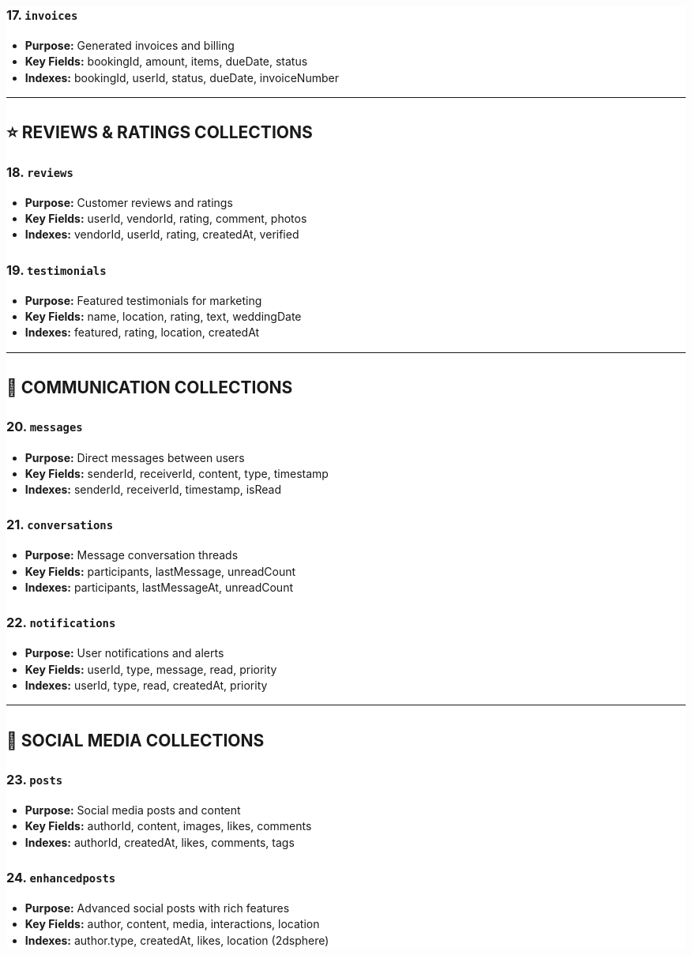 ### **17. `invoices`**
- **Purpose:** Generated invoices and billing
- **Key Fields:** bookingId, amount, items, dueDate, status
- **Indexes:** bookingId, userId, status, dueDate, invoiceNumber

---

## **⭐ REVIEWS & RATINGS COLLECTIONS**

### **18. `reviews`**
- **Purpose:** Customer reviews and ratings
- **Key Fields:** userId, vendorId, rating, comment, photos
- **Indexes:** vendorId, userId, rating, createdAt, verified

### **19. `testimonials`**
- **Purpose:** Featured testimonials for marketing
- **Key Fields:** name, location, rating, text, weddingDate
- **Indexes:** featured, rating, location, createdAt

---

## **💬 COMMUNICATION COLLECTIONS**

### **20. `messages`**
- **Purpose:** Direct messages between users
- **Key Fields:** senderId, receiverId, content, type, timestamp
- **Indexes:** senderId, receiverId, timestamp, isRead

### **21. `conversations`**
- **Purpose:** Message conversation threads
- **Key Fields:** participants, lastMessage, unreadCount
- **Indexes:** participants, lastMessageAt, unreadCount

### **22. `notifications`**
- **Purpose:** User notifications and alerts
- **Key Fields:** userId, type, message, read, priority
- **Indexes:** userId, type, read, createdAt, priority

---

## **📱 SOCIAL MEDIA COLLECTIONS**

### **23. `posts`**
- **Purpose:** Social media posts and content
- **Key Fields:** authorId, content, images, likes, comments
- **Indexes:** authorId, createdAt, likes, comments, tags

### **24. `enhancedposts`**
- **Purpose:** Advanced social posts with rich features
- **Key Fields:** author, content, media, interactions, location
- **Indexes:** author.type, createdAt, likes, location (2dsphere)
